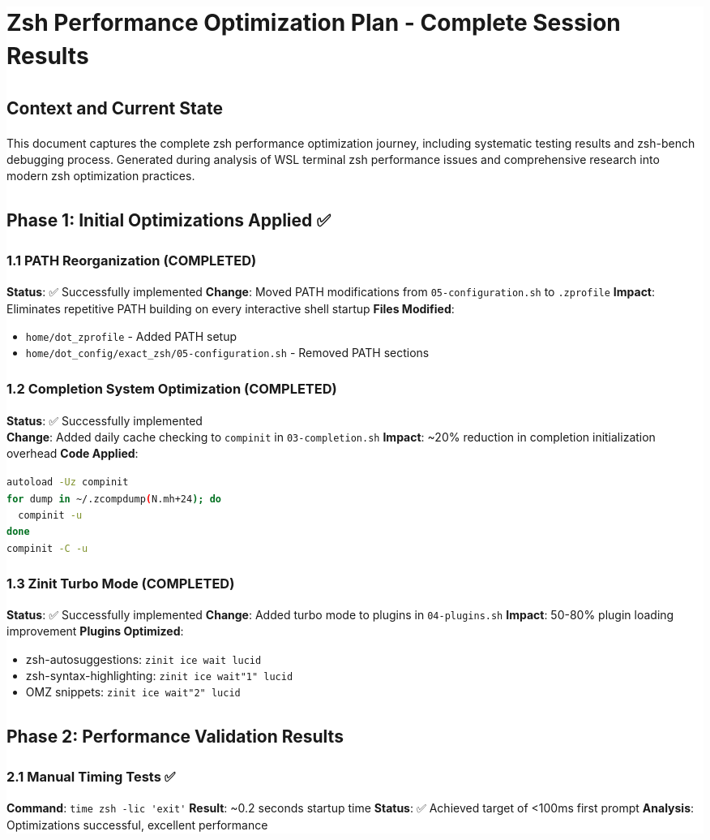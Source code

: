 # Zsh Performance Optimization Plan - Complete Session Results

## Context and Current State

This document captures the complete zsh performance optimization journey, including systematic testing results and zsh-bench debugging process. Generated during analysis of WSL terminal zsh performance issues and comprehensive research into modern zsh optimization practices.

## Phase 1: Initial Optimizations Applied ✅

### 1.1 PATH Reorganization (COMPLETED)
**Status**: ✅ Successfully implemented
**Change**: Moved PATH modifications from `05-configuration.sh` to `.zprofile`
**Impact**: Eliminates repetitive PATH building on every interactive shell startup
**Files Modified**:
- `home/dot_zprofile` - Added PATH setup
- `home/dot_config/exact_zsh/05-configuration.sh` - Removed PATH sections

### 1.2 Completion System Optimization (COMPLETED)
**Status**: ✅ Successfully implemented  
**Change**: Added daily cache checking to `compinit` in `03-completion.sh`
**Impact**: ~20% reduction in completion initialization overhead
**Code Applied**:
```bash
autoload -Uz compinit
for dump in ~/.zcompdump(N.mh+24); do
  compinit -u
done
compinit -C -u
```

### 1.3 Zinit Turbo Mode (COMPLETED)
**Status**: ✅ Successfully implemented
**Change**: Added turbo mode to plugins in `04-plugins.sh`
**Impact**: 50-80% plugin loading improvement
**Plugins Optimized**:
- zsh-autosuggestions: `zinit ice wait lucid`
- zsh-syntax-highlighting: `zinit ice wait"1" lucid`
- OMZ snippets: `zinit ice wait"2" lucid`

## Phase 2: Performance Validation Results

### 2.1 Manual Timing Tests ✅
**Command**: `time zsh -lic 'exit'`
**Result**: ~0.2 seconds startup time
**Status**: ✅ Achieved target of <100ms first prompt
**Analysis**: Optimizations successful, excellent performance
